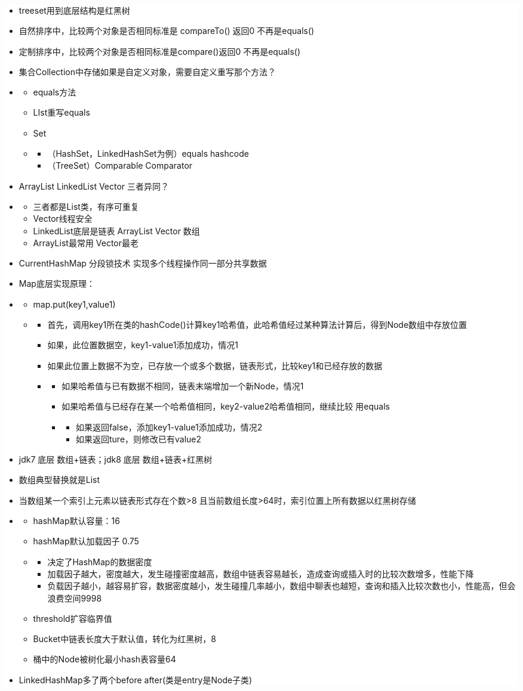 - treeset用到底层结构是红黑树

- 自然排序中，比较两个对象是否相同标准是 compareTo() 返回0 不再是equals()

- 定制排序中，比较两个对象是否相同标准是compare()返回0 不再是equals()

- 集合Collection中存储如果是自定义对象，需要自定义重写那个方法？

- - equals方法

  - LIst重写equals

  - Set

  - - （HashSet，LinkedHashSet为例）equals hashcode
    - （TreeSet）Comparable Comparator

- ArrayList LinkedList Vector 三者异同？

- - 三者都是List类，有序可重复
  - Vector线程安全
  - LinkedList底层是链表 ArrayList Vector 数组
  - ArrayList最常用 Vector最老

- CurrentHashMap 分段锁技术 实现多个线程操作同一部分共享数据

- Map底层实现原理：

- - map.put(key1,value1)

  - - 首先，调用key1所在类的hashCode()计算key1哈希值，此哈希值经过某种算法计算后，得到Node数组中存放位置

    - 如果，此位置数据空，key1-value1添加成功，情况1

    - 如果此位置上数据不为空，已存放一个或多个数据，链表形式，比较key1和已经存放的数据

    - - 如果哈希值与已有数据不相同，链表末端增加一个新Node，情况1

      - 如果哈希值与已经存在某一个哈希值相同，key2-value2哈希值相同，继续比较 用equals

      - - 如果返回false，添加key1-value1添加成功，情况2
        - 如果返回ture，则修改已有value2

- jdk7 底层 数组+链表；jdk8 底层 数组+链表+红黑树

- 数组典型替换就是List

- 当数组某一个索引上元素以链表形式存在个数>8 且当前数组长度>64时，索引位置上所有数据以红黑树存储

- - hashMap默认容量：16

  - hashMap默认加载因子 0.75

  - - 决定了HashMap的数据密度
    - 加载因子越大，密度越大，发生碰撞密度越高，数组中链表容易越长，造成查询或插入时的比较次数增多，性能下降
    - 负载因子越小，越容易扩容，数据密度越小，发生碰撞几率越小，数组中聊表也越短，查询和插入比较次数也小，性能高，但会浪费空间9998

  - threshold扩容临界值

  - Bucket中链表长度大于默认值，转化为红黑树，8

  - 桶中的Node被树化最小hash表容量64

- LinkedHashMap多了两个before after(类是entry是Node子类)
